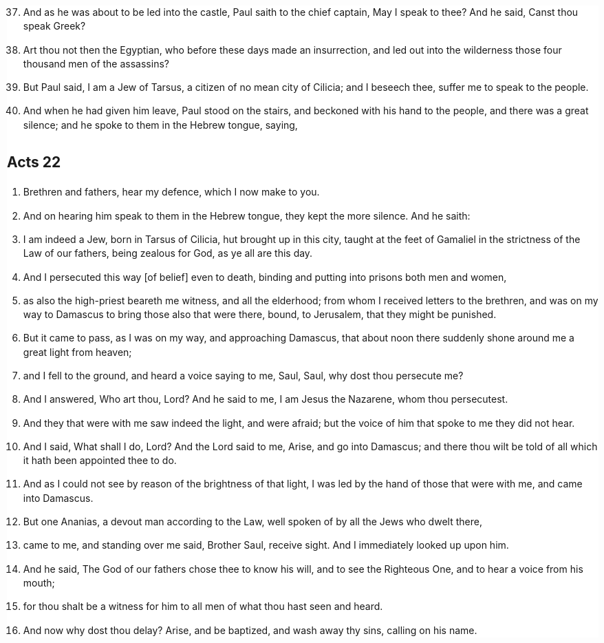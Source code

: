 37. And as he was about to be led into the castle, Paul saith to the chief captain, May I speak to thee? And he said, Canst thou speak Greek?

38. Art thou not then the Egyptian, who before these days made an insurrection, and led out into the wilderness those four thousand men of the assassins?

39. But Paul said, I am a Jew of Tarsus, a citizen of no mean city of Cilicia; and I beseech thee, suffer me to speak to the people.

40. And when he had given him leave, Paul stood on the stairs, and beckoned with his hand to the people, and there was a great silence; and he spoke to them in the Hebrew tongue, saying,

## Acts 22

1. Brethren and fathers, hear my defence, which I now make to you.

2. And on hearing him speak to them in the Hebrew tongue, they kept the more silence. And he saith:

3. I am indeed a Jew, born in Tarsus of Cilicia, hut brought up in this city, taught at the feet of Gamaliel in the strictness of the Law of our fathers, being zealous for God, as ye all are this day.

4. And I persecuted this way [of belief] even to death, binding and putting into prisons both men and women,

5. as also the high-priest beareth me witness, and all the elderhood; from whom I received letters to the brethren, and was on my way to Damascus to bring those also that were there, bound, to Jerusalem, that they might be punished.

6. But it came to pass, as I was on my way, and approaching Damascus, that about noon there suddenly shone around me a great light from heaven;

7. and I fell to the ground, and heard a voice saying to me, Saul, Saul, why dost thou persecute me?

8. And I answered, Who art thou, Lord? And he said to me, I am Jesus the Nazarene, whom thou persecutest.

9. And they that were with me saw indeed the light, and were afraid; but the voice of him that spoke to me they did not hear.

10. And I said, What shall I do, Lord? And the Lord said to me, Arise, and go into Damascus; and there thou wilt be told of all which it hath been appointed thee to do.

11. And as I could not see by reason of the brightness of that light, I was led by the hand of those that were with me, and came into Damascus.

12. But one Ananias, a devout man according to the Law, well spoken of by all the Jews who dwelt there,

13. came to me, and standing over me said, Brother Saul, receive sight. And I immediately looked up upon him.

14. And he said, The God of our fathers chose thee to know his will, and to see the Righteous One, and to hear a voice from his mouth;

15. for thou shalt be a witness for him to all men of what thou hast seen and heard.

16. And now why dost thou delay? Arise, and be baptized, and wash away thy sins, calling on his name.
